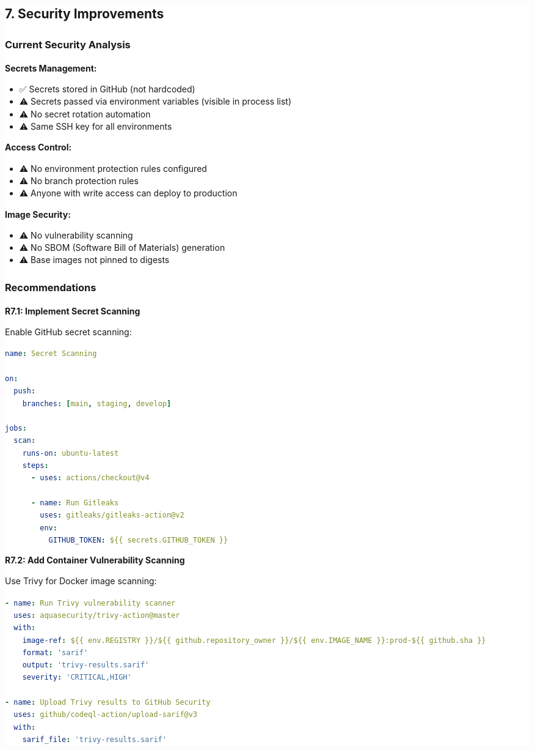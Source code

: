 
## 7. Security Improvements

### Current Security Analysis

**Secrets Management:**
- ✅ Secrets stored in GitHub (not hardcoded)
- ⚠️ Secrets passed via environment variables (visible in process list)
- ⚠️ No secret rotation automation
- ⚠️ Same SSH key for all environments

**Access Control:**
- ⚠️ No environment protection rules configured
- ⚠️ No branch protection rules
- ⚠️ Anyone with write access can deploy to production

**Image Security:**
- ⚠️ No vulnerability scanning
- ⚠️ No SBOM (Software Bill of Materials) generation
- ⚠️ Base images not pinned to digests

### Recommendations

**R7.1: Implement Secret Scanning**

Enable GitHub secret scanning:
```yaml
name: Secret Scanning

on:
  push:
    branches: [main, staging, develop]

jobs:
  scan:
    runs-on: ubuntu-latest
    steps:
      - uses: actions/checkout@v4

      - name: Run Gitleaks
        uses: gitleaks/gitleaks-action@v2
        env:
          GITHUB_TOKEN: ${{ secrets.GITHUB_TOKEN }}
```

**R7.2: Add Container Vulnerability Scanning**

Use Trivy for Docker image scanning:
```yaml
- name: Run Trivy vulnerability scanner
  uses: aquasecurity/trivy-action@master
  with:
    image-ref: ${{ env.REGISTRY }}/${{ github.repository_owner }}/${{ env.IMAGE_NAME }}:prod-${{ github.sha }}
    format: 'sarif'
    output: 'trivy-results.sarif'
    severity: 'CRITICAL,HIGH'

- name: Upload Trivy results to GitHub Security
  uses: github/codeql-action/upload-sarif@v3
  with:
    sarif_file: 'trivy-results.sarif'
```
